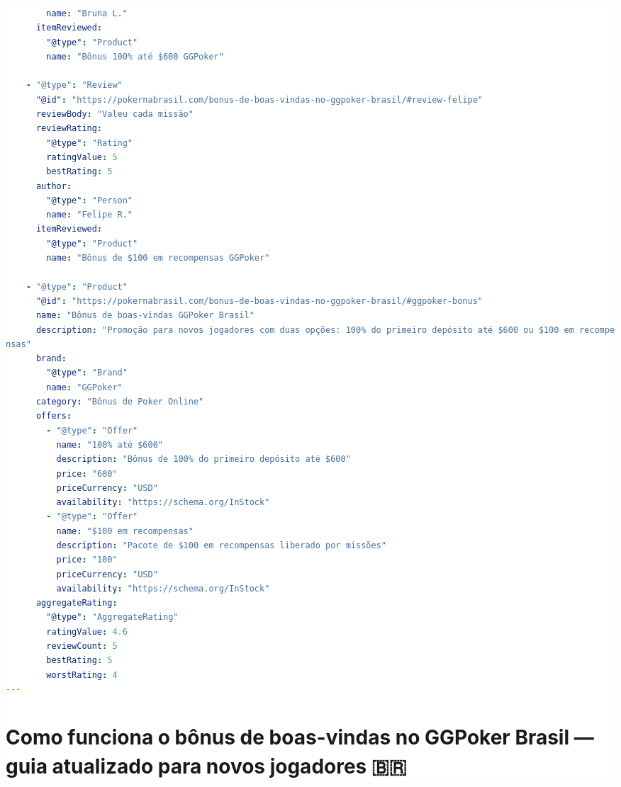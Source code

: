 ```yaml
        name: "Bruna L."
      itemReviewed:
        "@type": "Product"
        name: "Bônus 100% até $600 GGPoker"
    
    - "@type": "Review"
      "@id": "https://pokernabrasil.com/bonus-de-boas-vindas-no-ggpoker-brasil/#review-felipe"
      reviewBody: "Valeu cada missão"
      reviewRating:
        "@type": "Rating"
        ratingValue: 5
        bestRating: 5
      author:
        "@type": "Person"
        name: "Felipe R."
      itemReviewed:
        "@type": "Product"
        name: "Bônus de $100 em recompensas GGPoker"
    
    - "@type": "Product"
      "@id": "https://pokernabrasil.com/bonus-de-boas-vindas-no-ggpoker-brasil/#ggpoker-bonus"
      name: "Bônus de boas-vindas GGPoker Brasil"
      description: "Promoção para novos jogadores com duas opções: 100% do primeiro depósito até $600 ou $100 em recompensas"
      brand:
        "@type": "Brand"
        name: "GGPoker"
      category: "Bônus de Poker Online"
      offers:
        - "@type": "Offer"
          name: "100% até $600"
          description: "Bônus de 100% do primeiro depósito até $600"
          price: "600"
          priceCurrency: "USD"
          availability: "https://schema.org/InStock"
        - "@type": "Offer"
          name: "$100 em recompensas"
          description: "Pacote de $100 em recompensas liberado por missões"
          price: "100"
          priceCurrency: "USD"
          availability: "https://schema.org/InStock"
      aggregateRating:
        "@type": "AggregateRating"
        ratingValue: 4.6
        reviewCount: 5
        bestRating: 5
        worstRating: 4
---
```

<h1>Como funciona o bônus de boas-vindas no GGPoker Brasil — guia atualizado para novos jogadores 🇧🇷</h1>
